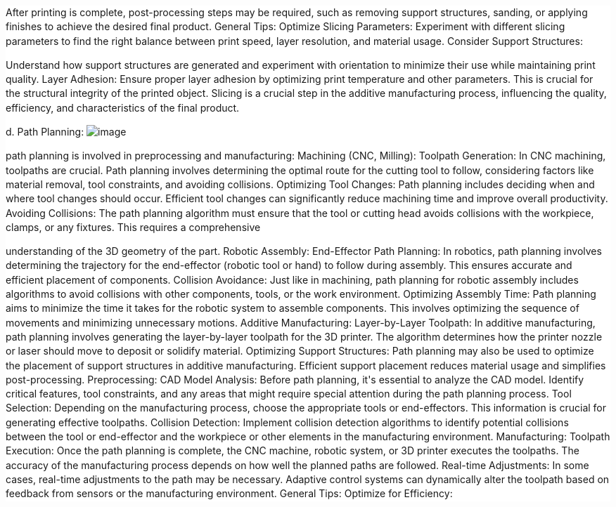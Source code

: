 After printing is complete, post-processing steps may be required, such as removing support structures, sanding, or applying finishes to achieve the desired final product. General Tips: Optimize Slicing Parameters:
Experiment with different slicing parameters to find the right balance between print speed, layer resolution, and material usage. Consider Support Structures:
 
Understand how support structures are generated and experiment with orientation to minimize their use while maintaining print quality. Layer Adhesion:
Ensure proper layer adhesion by optimizing print temperature and other parameters. This is crucial for the structural integrity of the printed object. Slicing is a crucial step in the additive manufacturing process, influencing the quality, efficiency, and characteristics of the final product.

d.	Path Planning:
![image](https://github.com/joeljohnjobinse/Ex.-No.-7---SIMULATION-OF-PRE--PROCESSING-IN-ADDITIVE-MANUFACTURING/assets/138955488/d4d691e4-4661-44d5-89b8-ec5734784f4c)

path planning is involved in preprocessing and manufacturing: Machining (CNC, Milling): Toolpath Generation:
In CNC machining, toolpaths are crucial. Path planning involves determining the optimal route for the cutting tool to follow, considering factors like material removal, tool constraints, and avoiding collisions. Optimizing Tool Changes:
Path planning includes deciding when and where tool changes should occur. Efficient tool changes can significantly reduce machining time and improve overall productivity. Avoiding Collisions:
The path planning algorithm must ensure that the tool or cutting head avoids collisions with the workpiece, clamps, or any fixtures. This requires a comprehensive
 
understanding of the 3D geometry of the part. Robotic Assembly: End-Effector Path Planning:
In robotics, path planning involves determining the trajectory for the end-effector (robotic tool or hand) to follow during assembly. This ensures accurate and efficient placement of components. Collision Avoidance:
Just like in machining, path planning for robotic assembly includes algorithms to avoid collisions with other components, tools, or the work environment. Optimizing Assembly Time:
Path planning aims to minimize the time it takes for the robotic system to assemble components. This involves optimizing the sequence of movements and minimizing unnecessary motions. Additive Manufacturing: Layer-by-Layer Toolpath:
In additive manufacturing, path planning involves generating the layer-by-layer toolpath for the 3D printer. The algorithm determines how the printer nozzle or laser should move to deposit or solidify material. Optimizing Support Structures:
Path planning may also be used to optimize the placement of support structures in additive manufacturing. Efficient support placement reduces material usage and simplifies post-processing. Preprocessing: CAD Model Analysis:
Before path planning, it's essential to analyze the CAD model. Identify critical features, tool constraints, and any areas that might require special attention during the path planning process. Tool Selection:
Depending on the manufacturing process, choose the appropriate tools or
end-effectors. This information is crucial for generating effective toolpaths. Collision Detection:
Implement collision detection algorithms to identify potential collisions between the tool or end-effector and the workpiece or other elements in the manufacturing environment. Manufacturing: Toolpath Execution:
Once the path planning is complete, the CNC machine, robotic system, or 3D printer executes the toolpaths. The accuracy of the manufacturing process depends on how well the planned paths are followed. Real-time Adjustments:
In some cases, real-time adjustments to the path may be necessary. Adaptive control systems can dynamically alter the toolpath based on feedback from sensors or the manufacturing environment. General Tips: Optimize for Efficiency:
 